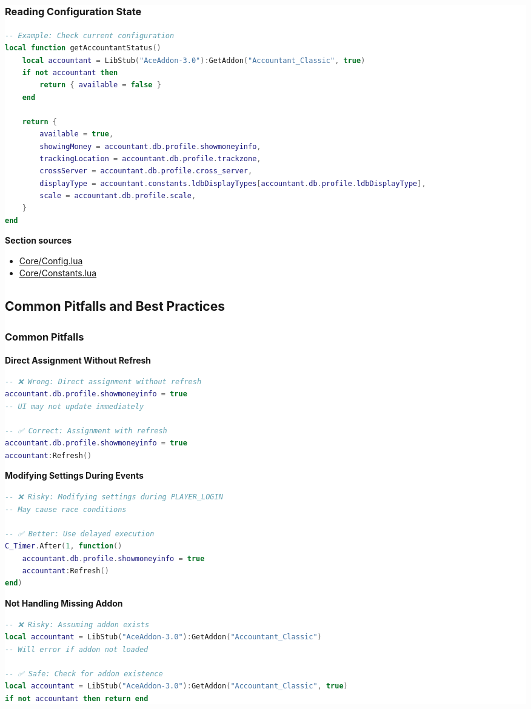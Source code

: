 ### Reading Configuration State
```lua
-- Example: Check current configuration
local function getAccountantStatus()
    local accountant = LibStub("AceAddon-3.0"):GetAddon("Accountant_Classic", true)
    if not accountant then 
        return { available = false }
    end
    
    return {
        available = true,
        showingMoney = accountant.db.profile.showmoneyinfo,
        trackingLocation = accountant.db.profile.trackzone,
        crossServer = accountant.db.profile.cross_server,
        displayType = accountant.constants.ldbDisplayTypes[accountant.db.profile.ldbDisplayType],
        scale = accountant.db.profile.scale,
    }
end
```

**Section sources**
- [Core/Config.lua](file://Core/Config.lua#L1-L430)
- [Core/Constants.lua](file://Core/Constants.lua#L1-L260)

## Common Pitfalls and Best Practices

### Common Pitfalls

**Direct Assignment Without Refresh**
```lua
-- ❌ Wrong: Direct assignment without refresh
accountant.db.profile.showmoneyinfo = true
-- UI may not update immediately

-- ✅ Correct: Assignment with refresh
accountant.db.profile.showmoneyinfo = true
accountant:Refresh()
```

**Modifying Settings During Events**
```lua
-- ❌ Risky: Modifying settings during PLAYER_LOGIN
-- May cause race conditions

-- ✅ Better: Use delayed execution
C_Timer.After(1, function()
    accountant.db.profile.showmoneyinfo = true
    accountant:Refresh()
end)
```

**Not Handling Missing Addon**
```lua
-- ❌ Risky: Assuming addon exists
local accountant = LibStub("AceAddon-3.0"):GetAddon("Accountant_Classic")
-- Will error if addon not loaded

-- ✅ Safe: Check for addon existence
local accountant = LibStub("AceAddon-3.0"):GetAddon("Accountant_Classic", true)
if not accountant then return end
```
